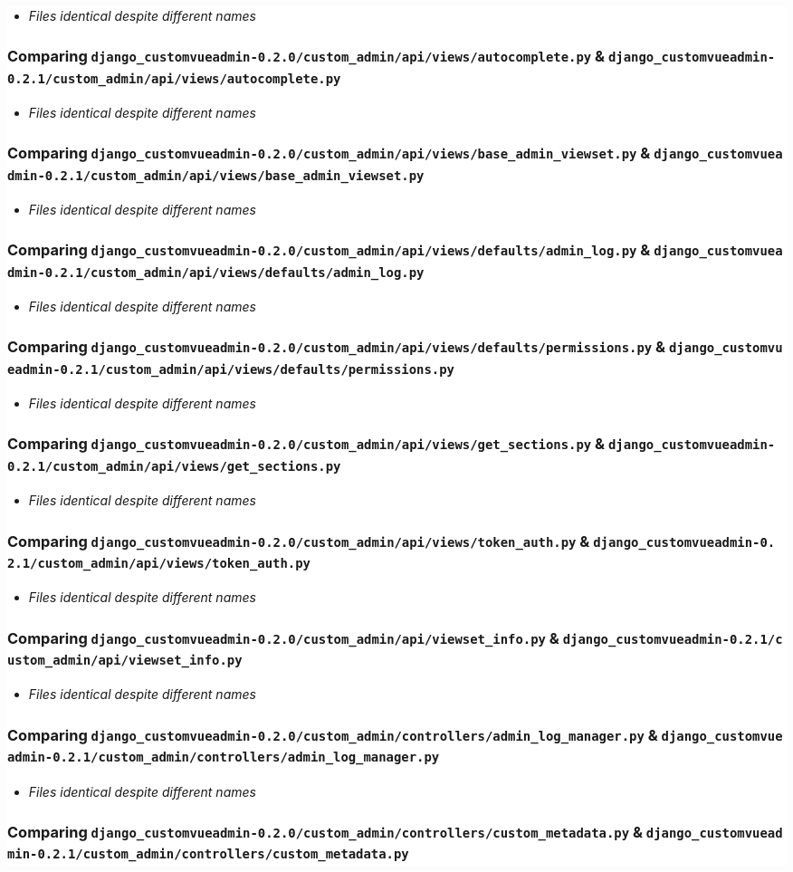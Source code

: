  * *Files identical despite different names*

### Comparing `django_customvueadmin-0.2.0/custom_admin/api/views/autocomplete.py` & `django_customvueadmin-0.2.1/custom_admin/api/views/autocomplete.py`

 * *Files identical despite different names*

### Comparing `django_customvueadmin-0.2.0/custom_admin/api/views/base_admin_viewset.py` & `django_customvueadmin-0.2.1/custom_admin/api/views/base_admin_viewset.py`

 * *Files identical despite different names*

### Comparing `django_customvueadmin-0.2.0/custom_admin/api/views/defaults/admin_log.py` & `django_customvueadmin-0.2.1/custom_admin/api/views/defaults/admin_log.py`

 * *Files identical despite different names*

### Comparing `django_customvueadmin-0.2.0/custom_admin/api/views/defaults/permissions.py` & `django_customvueadmin-0.2.1/custom_admin/api/views/defaults/permissions.py`

 * *Files identical despite different names*

### Comparing `django_customvueadmin-0.2.0/custom_admin/api/views/get_sections.py` & `django_customvueadmin-0.2.1/custom_admin/api/views/get_sections.py`

 * *Files identical despite different names*

### Comparing `django_customvueadmin-0.2.0/custom_admin/api/views/token_auth.py` & `django_customvueadmin-0.2.1/custom_admin/api/views/token_auth.py`

 * *Files identical despite different names*

### Comparing `django_customvueadmin-0.2.0/custom_admin/api/viewset_info.py` & `django_customvueadmin-0.2.1/custom_admin/api/viewset_info.py`

 * *Files identical despite different names*

### Comparing `django_customvueadmin-0.2.0/custom_admin/controllers/admin_log_manager.py` & `django_customvueadmin-0.2.1/custom_admin/controllers/admin_log_manager.py`

 * *Files identical despite different names*

### Comparing `django_customvueadmin-0.2.0/custom_admin/controllers/custom_metadata.py` & `django_customvueadmin-0.2.1/custom_admin/controllers/custom_metadata.py`

